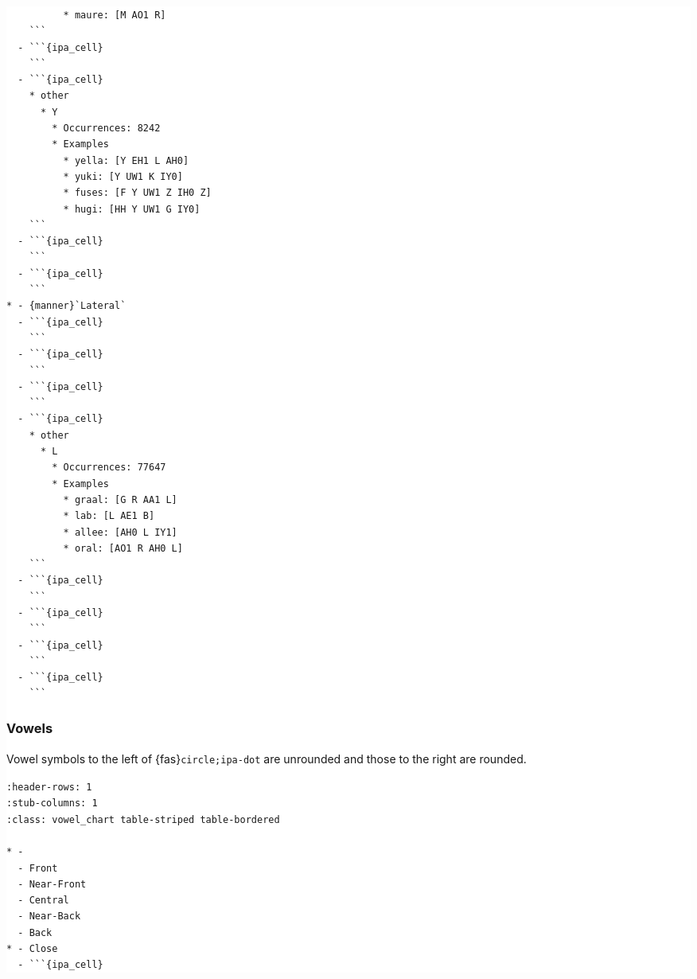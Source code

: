 ``````{list-table}
          * maure: [M AO1 R]
    ```
  - ```{ipa_cell}
    ```
  - ```{ipa_cell}
    * other
      * Y
        * Occurrences: 8242
        * Examples
          * yella: [Y EH1 L AH0]
          * yuki: [Y UW1 K IY0]
          * fuses: [F Y UW1 Z IH0 Z]
          * hugi: [HH Y UW1 G IY0]
    ```
  - ```{ipa_cell}
    ```
  - ```{ipa_cell}
    ```
* - {manner}`Lateral`
  - ```{ipa_cell}
    ```
  - ```{ipa_cell}
    ```
  - ```{ipa_cell}
    ```
  - ```{ipa_cell}
    * other
      * L
        * Occurrences: 77647
        * Examples
          * graal: [G R AA1 L]
          * lab: [L AE1 B]
          * allee: [AH0 L IY1]
          * oral: [AO1 R AH0 L]
    ```
  - ```{ipa_cell}
    ```
  - ```{ipa_cell}
    ```
  - ```{ipa_cell}
    ```
  - ```{ipa_cell}
    ```
``````


### Vowels

Vowel symbols to the left of {fas}`circle;ipa-dot` are unrounded and those to the right are rounded.

``````{list-table}
:header-rows: 1
:stub-columns: 1
:class: vowel_chart table-striped table-bordered

* -
  - Front
  - Near-Front
  - Central
  - Near-Back
  - Back
* - Close
  - ```{ipa_cell}
``````